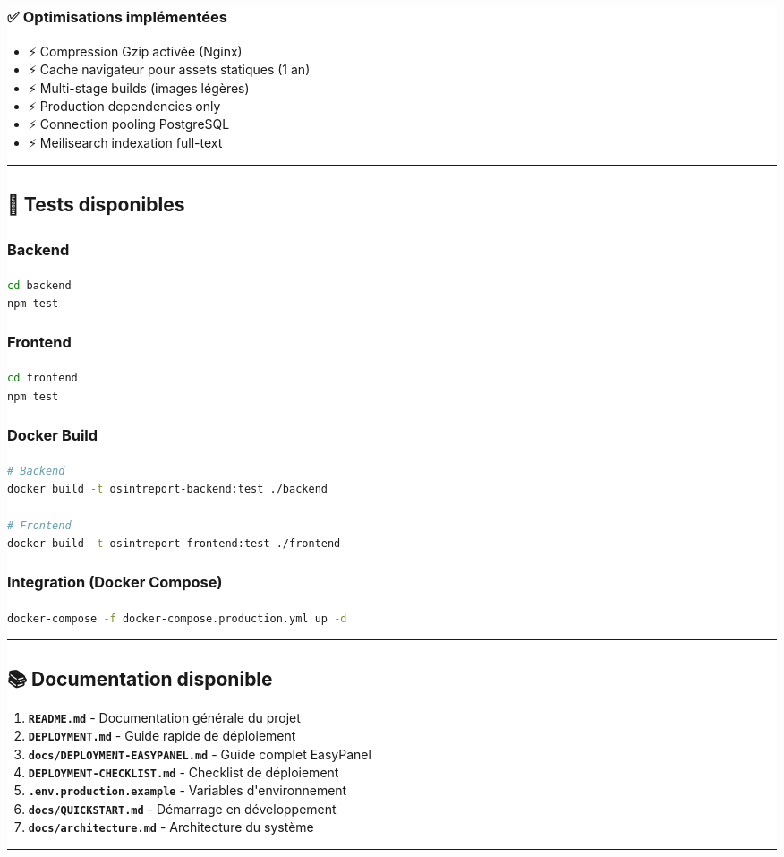 ### ✅ Optimisations implémentées

- ⚡ Compression Gzip activée (Nginx)
- ⚡ Cache navigateur pour assets statiques (1 an)
- ⚡ Multi-stage builds (images légères)
- ⚡ Production dependencies only
- ⚡ Connection pooling PostgreSQL
- ⚡ Meilisearch indexation full-text

---

## 🧪 Tests disponibles

### Backend
```bash
cd backend
npm test
```

### Frontend
```bash
cd frontend
npm test
```

### Docker Build
```bash
# Backend
docker build -t osintreport-backend:test ./backend

# Frontend
docker build -t osintreport-frontend:test ./frontend
```

### Integration (Docker Compose)
```bash
docker-compose -f docker-compose.production.yml up -d
```

---

## 📚 Documentation disponible

1. **`README.md`** - Documentation générale du projet
2. **`DEPLOYMENT.md`** - Guide rapide de déploiement
3. **`docs/DEPLOYMENT-EASYPANEL.md`** - Guide complet EasyPanel
4. **`DEPLOYMENT-CHECKLIST.md`** - Checklist de déploiement
5. **`.env.production.example`** - Variables d'environnement
6. **`docs/QUICKSTART.md`** - Démarrage en développement
7. **`docs/architecture.md`** - Architecture du système

---
